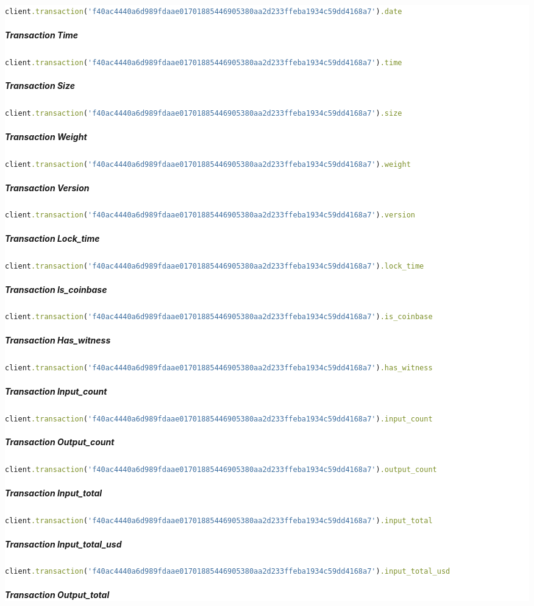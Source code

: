```ruby
client.transaction('f40ac4440a6d989fdaae01701885446905380aa2d233ffeba1934c59dd4168a7').date
```
##### Transaction Time

```ruby
client.transaction('f40ac4440a6d989fdaae01701885446905380aa2d233ffeba1934c59dd4168a7').time
```
##### Transaction Size

```ruby
client.transaction('f40ac4440a6d989fdaae01701885446905380aa2d233ffeba1934c59dd4168a7').size
```
##### Transaction Weight

```ruby
client.transaction('f40ac4440a6d989fdaae01701885446905380aa2d233ffeba1934c59dd4168a7').weight
```
##### Transaction Version

```ruby
client.transaction('f40ac4440a6d989fdaae01701885446905380aa2d233ffeba1934c59dd4168a7').version
```
##### Transaction Lock_time

```ruby
client.transaction('f40ac4440a6d989fdaae01701885446905380aa2d233ffeba1934c59dd4168a7').lock_time
```
##### Transaction Is_coinbase

```ruby
client.transaction('f40ac4440a6d989fdaae01701885446905380aa2d233ffeba1934c59dd4168a7').is_coinbase
```
##### Transaction Has_witness

```ruby
client.transaction('f40ac4440a6d989fdaae01701885446905380aa2d233ffeba1934c59dd4168a7').has_witness
```
##### Transaction Input_count

```ruby
client.transaction('f40ac4440a6d989fdaae01701885446905380aa2d233ffeba1934c59dd4168a7').input_count
```
##### Transaction Output_count

```ruby
client.transaction('f40ac4440a6d989fdaae01701885446905380aa2d233ffeba1934c59dd4168a7').output_count
```
##### Transaction Input_total

```ruby
client.transaction('f40ac4440a6d989fdaae01701885446905380aa2d233ffeba1934c59dd4168a7').input_total
```
##### Transaction Input_total_usd

```ruby
client.transaction('f40ac4440a6d989fdaae01701885446905380aa2d233ffeba1934c59dd4168a7').input_total_usd
```
##### Transaction Output_total
